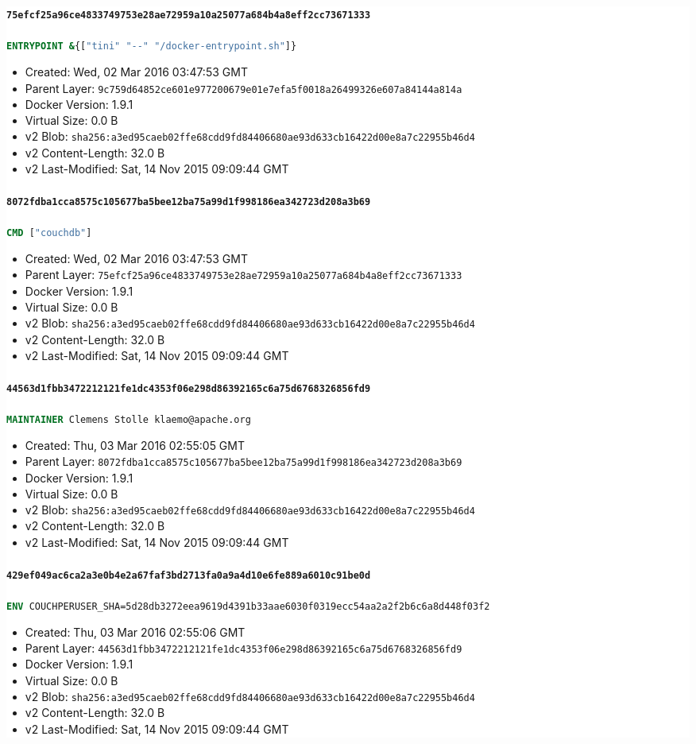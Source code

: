 #### `75efcf25a96ce4833749753e28ae72959a10a25077a684b4a8eff2cc73671333`

```dockerfile
ENTRYPOINT &{["tini" "--" "/docker-entrypoint.sh"]}
```

-	Created: Wed, 02 Mar 2016 03:47:53 GMT
-	Parent Layer: `9c759d64852ce601e977200679e01e7efa5f0018a26499326e607a84144a814a`
-	Docker Version: 1.9.1
-	Virtual Size: 0.0 B
-	v2 Blob: `sha256:a3ed95caeb02ffe68cdd9fd84406680ae93d633cb16422d00e8a7c22955b46d4`
-	v2 Content-Length: 32.0 B
-	v2 Last-Modified: Sat, 14 Nov 2015 09:09:44 GMT

#### `8072fdba1cca8575c105677ba5bee12ba75a99d1f998186ea342723d208a3b69`

```dockerfile
CMD ["couchdb"]
```

-	Created: Wed, 02 Mar 2016 03:47:53 GMT
-	Parent Layer: `75efcf25a96ce4833749753e28ae72959a10a25077a684b4a8eff2cc73671333`
-	Docker Version: 1.9.1
-	Virtual Size: 0.0 B
-	v2 Blob: `sha256:a3ed95caeb02ffe68cdd9fd84406680ae93d633cb16422d00e8a7c22955b46d4`
-	v2 Content-Length: 32.0 B
-	v2 Last-Modified: Sat, 14 Nov 2015 09:09:44 GMT

#### `44563d1fbb3472212121fe1dc4353f06e298d86392165c6a75d6768326856fd9`

```dockerfile
MAINTAINER Clemens Stolle klaemo@apache.org
```

-	Created: Thu, 03 Mar 2016 02:55:05 GMT
-	Parent Layer: `8072fdba1cca8575c105677ba5bee12ba75a99d1f998186ea342723d208a3b69`
-	Docker Version: 1.9.1
-	Virtual Size: 0.0 B
-	v2 Blob: `sha256:a3ed95caeb02ffe68cdd9fd84406680ae93d633cb16422d00e8a7c22955b46d4`
-	v2 Content-Length: 32.0 B
-	v2 Last-Modified: Sat, 14 Nov 2015 09:09:44 GMT

#### `429ef049ac6ca2a3e0b4e2a67faf3bd2713fa0a9a4d10e6fe889a6010c91be0d`

```dockerfile
ENV COUCHPERUSER_SHA=5d28db3272eea9619d4391b33aae6030f0319ecc54aa2a2f2b6c6a8d448f03f2
```

-	Created: Thu, 03 Mar 2016 02:55:06 GMT
-	Parent Layer: `44563d1fbb3472212121fe1dc4353f06e298d86392165c6a75d6768326856fd9`
-	Docker Version: 1.9.1
-	Virtual Size: 0.0 B
-	v2 Blob: `sha256:a3ed95caeb02ffe68cdd9fd84406680ae93d633cb16422d00e8a7c22955b46d4`
-	v2 Content-Length: 32.0 B
-	v2 Last-Modified: Sat, 14 Nov 2015 09:09:44 GMT
